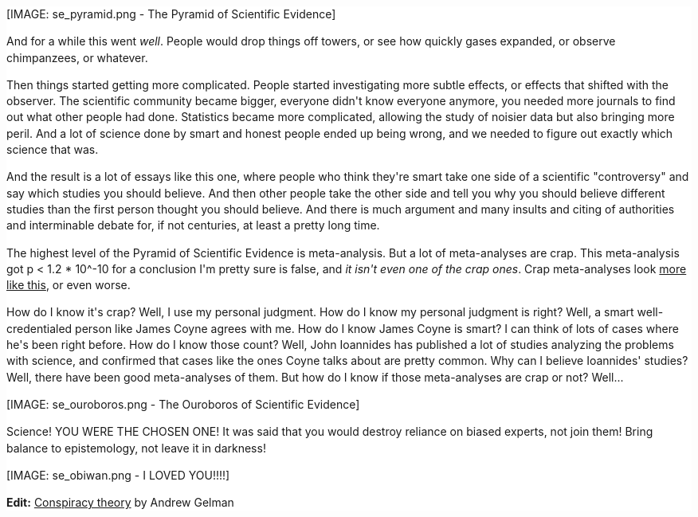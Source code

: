 [IMAGE: se_pyramid.png - The Pyramid of Scientific Evidence]

And for a while this went *well*. People would drop things off towers, or see how quickly gases expanded, or observe chimpanzees, or whatever.

Then things started getting more complicated. People started investigating more subtle effects, or effects that shifted with the observer. The scientific community became bigger, everyone didn't know everyone anymore, you needed more journals to find out what other people had done. Statistics became more complicated, allowing the study of noisier data but also bringing more peril. And a lot of science done by smart and honest people ended up being wrong, and we needed to figure out exactly which science that was.

And the result is a lot of essays like this one, where people who think they're smart take one side of a scientific "controversy" and say which studies you should believe. And then other people take the other side and tell you why you should believe different studies than the first person thought you should believe. And there is much argument and many insults and citing of authorities and interminable debate for, if not centuries, at least a pretty long time.

The highest level of the Pyramid of Scientific Evidence is meta-analysis. But a lot of meta-analyses are crap. This meta-analysis got p < 1.2 * 10^-10 for a conclusion I'm pretty sure is false, and *it isn't even one of the crap ones*. Crap meta-analyses look [more like this](http://www.psychologytoday.com/blog/the-skeptical-sleuth/201112/editor-should-have-caught-bias-and-flaws-in-review-mental-health-ef), or even worse.

How do I know it's crap? Well, I use my personal judgment. How do I know my personal judgment is right? Well, a smart well-credentialed person like James Coyne agrees with me. How do I know James Coyne is smart? I can think of lots of cases where he's been right before. How do I know those count? Well, John Ioannides has published a lot of studies analyzing the problems with science, and confirmed that cases like the ones Coyne talks about are pretty common. Why can I believe Ioannides' studies? Well, there have been good meta-analyses of them. But how do I know if those meta-analyses are crap or not? Well...

[IMAGE: se_ouroboros.png - The Ouroboros of Scientific Evidence]

Science! YOU WERE THE CHOSEN ONE! It was said that you would destroy reliance on biased experts, not join them! Bring balance to epistemology, not leave it in darkness!

[IMAGE: se_obiwan.png - I LOVED YOU!!!!]

**Edit:** [Conspiracy theory](http://andrewgelman.com/2013/08/25/a-new-bem-theory/) by Andrew Gelman
